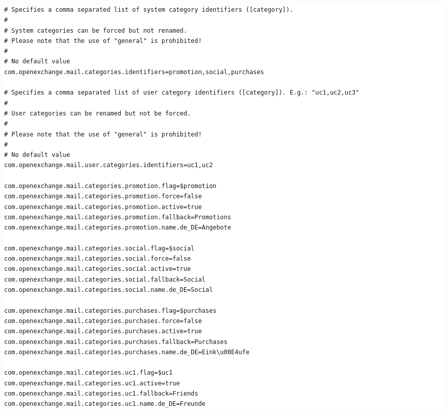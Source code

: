     # Specifies a comma separated list of system category identifiers ([category]).
    #
    # System categories can be forced but not renamed.
    # Please note that the use of "general" is prohibited!
    #
    # No default value
    com.openexchange.mail.categories.identifiers=promotion,social,purchases

    # Specifies a comma separated list of user category identifiers ([category]). E.g.: "uc1,uc2,uc3"
    #
    # User categories can be renamed but not be forced.
    #
    # Please note that the use of "general" is prohibited!
    #
    # No default value
    com.openexchange.mail.user.categories.identifiers=uc1,uc2

    com.openexchange.mail.categories.promotion.flag=$promotion
    com.openexchange.mail.categories.promotion.force=false
    com.openexchange.mail.categories.promotion.active=true
    com.openexchange.mail.categories.promotion.fallback=Promotions
    com.openexchange.mail.categories.promotion.name.de_DE=Angebote

    com.openexchange.mail.categories.social.flag=$social
    com.openexchange.mail.categories.social.force=false
    com.openexchange.mail.categories.social.active=true
    com.openexchange.mail.categories.social.fallback=Social
    com.openexchange.mail.categories.social.name.de_DE=Social

    com.openexchange.mail.categories.purchases.flag=$purchases
    com.openexchange.mail.categories.purchases.force=false
    com.openexchange.mail.categories.purchases.active=true
    com.openexchange.mail.categories.purchases.fallback=Purchases
    com.openexchange.mail.categories.purchases.name.de_DE=Eink\u00E4ufe

    com.openexchange.mail.categories.uc1.flag=$uc1
    com.openexchange.mail.categories.uc1.active=true
    com.openexchange.mail.categories.uc1.fallback=Friends
    com.openexchange.mail.categories.uc1.name.de_DE=Freunde
